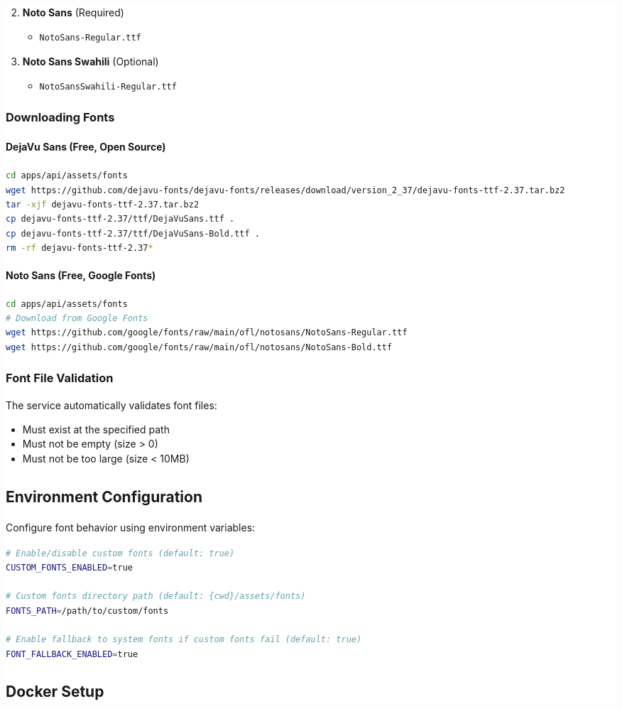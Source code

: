 2. **Noto Sans** (Required)
   - `NotoSans-Regular.ttf`

3. **Noto Sans Swahili** (Optional)
   - `NotoSansSwahili-Regular.ttf`

### Downloading Fonts

#### DejaVu Sans (Free, Open Source)

```bash
cd apps/api/assets/fonts
wget https://github.com/dejavu-fonts/dejavu-fonts/releases/download/version_2_37/dejavu-fonts-ttf-2.37.tar.bz2
tar -xjf dejavu-fonts-ttf-2.37.tar.bz2
cp dejavu-fonts-ttf-2.37/ttf/DejaVuSans.ttf .
cp dejavu-fonts-ttf-2.37/ttf/DejaVuSans-Bold.ttf .
rm -rf dejavu-fonts-ttf-2.37*
```

#### Noto Sans (Free, Google Fonts)

```bash
cd apps/api/assets/fonts
# Download from Google Fonts
wget https://github.com/google/fonts/raw/main/ofl/notosans/NotoSans-Regular.ttf
wget https://github.com/google/fonts/raw/main/ofl/notosans/NotoSans-Bold.ttf
```

### Font File Validation

The service automatically validates font files:

- Must exist at the specified path
- Must not be empty (size > 0)
- Must not be too large (size < 10MB)

## Environment Configuration

Configure font behavior using environment variables:

```bash
# Enable/disable custom fonts (default: true)
CUSTOM_FONTS_ENABLED=true

# Custom fonts directory path (default: {cwd}/assets/fonts)
FONTS_PATH=/path/to/custom/fonts

# Enable fallback to system fonts if custom fonts fail (default: true)
FONT_FALLBACK_ENABLED=true
```

## Docker Setup
